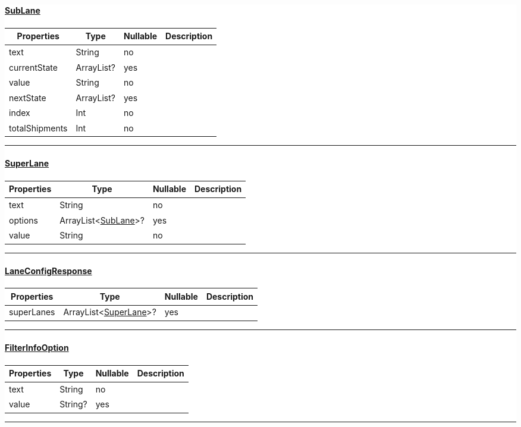 

 
 
 #### [SubLane](#SubLane)

 | Properties | Type | Nullable | Description |
 | ---------- | ---- | -------- | ----------- |
 | text | String |  no  |  |
 | currentState | ArrayList<String>? |  yes  |  |
 | value | String |  no  |  |
 | nextState | ArrayList<String>? |  yes  |  |
 | index | Int |  no  |  |
 | totalShipments | Int |  no  |  |

---


 
 
 #### [SuperLane](#SuperLane)

 | Properties | Type | Nullable | Description |
 | ---------- | ---- | -------- | ----------- |
 | text | String |  no  |  |
 | options | ArrayList<[SubLane](#SubLane)>? |  yes  |  |
 | value | String |  no  |  |

---


 
 
 #### [LaneConfigResponse](#LaneConfigResponse)

 | Properties | Type | Nullable | Description |
 | ---------- | ---- | -------- | ----------- |
 | superLanes | ArrayList<[SuperLane](#SuperLane)>? |  yes  |  |

---


 
 
 #### [FilterInfoOption](#FilterInfoOption)

 | Properties | Type | Nullable | Description |
 | ---------- | ---- | -------- | ----------- |
 | text | String |  no  |  |
 | value | String? |  yes  |  |

---
